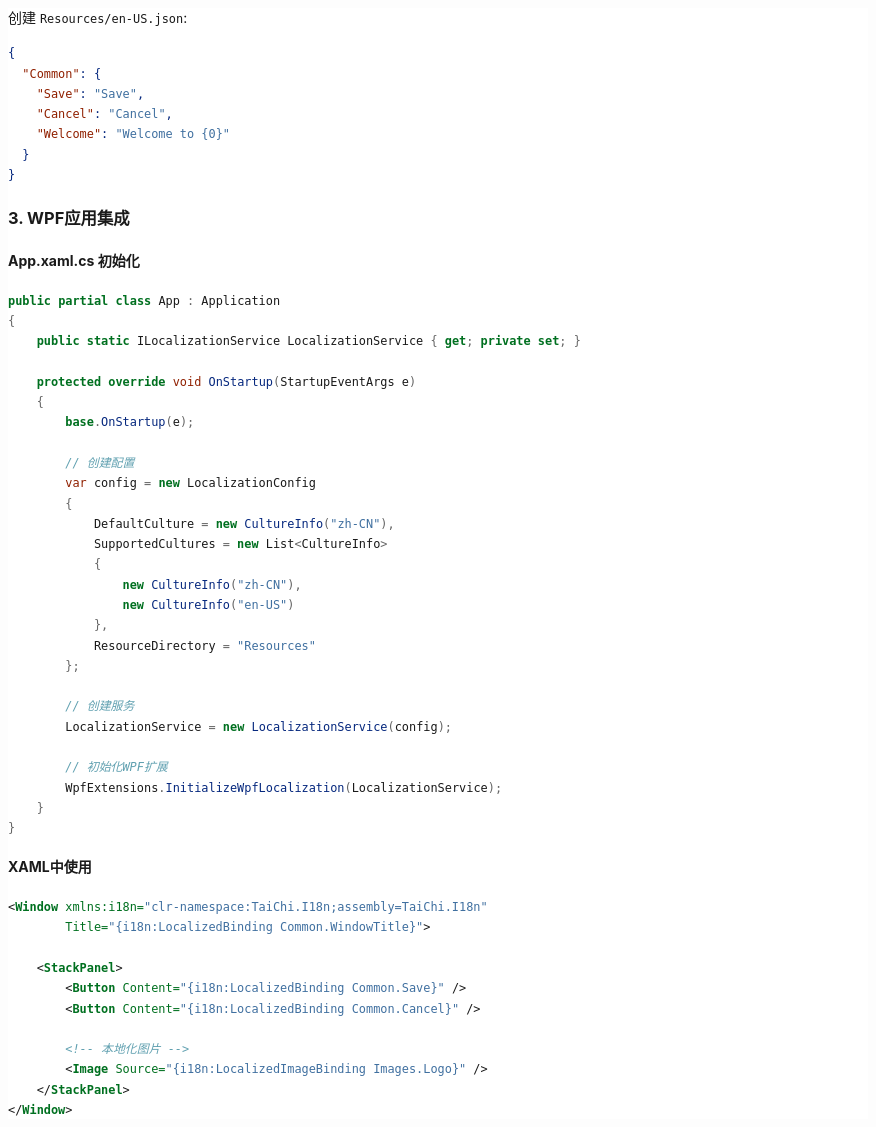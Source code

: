 创建 `Resources/en-US.json`:
```json
{
  "Common": {
    "Save": "Save",
    "Cancel": "Cancel",
    "Welcome": "Welcome to {0}"
  }
}
```

### 3. WPF应用集成

#### App.xaml.cs 初始化
```csharp
public partial class App : Application
{
    public static ILocalizationService LocalizationService { get; private set; }

    protected override void OnStartup(StartupEventArgs e)
    {
        base.OnStartup(e);

        // 创建配置
        var config = new LocalizationConfig
        {
            DefaultCulture = new CultureInfo("zh-CN"),
            SupportedCultures = new List<CultureInfo>
            {
                new CultureInfo("zh-CN"),
                new CultureInfo("en-US")
            },
            ResourceDirectory = "Resources"
        };

        // 创建服务
        LocalizationService = new LocalizationService(config);

        // 初始化WPF扩展
        WpfExtensions.InitializeWpfLocalization(LocalizationService);
    }
}
```

#### XAML中使用
```xml
<Window xmlns:i18n="clr-namespace:TaiChi.I18n;assembly=TaiChi.I18n"
        Title="{i18n:LocalizedBinding Common.WindowTitle}">

    <StackPanel>
        <Button Content="{i18n:LocalizedBinding Common.Save}" />
        <Button Content="{i18n:LocalizedBinding Common.Cancel}" />

        <!-- 本地化图片 -->
        <Image Source="{i18n:LocalizedImageBinding Images.Logo}" />
    </StackPanel>
</Window>
```
